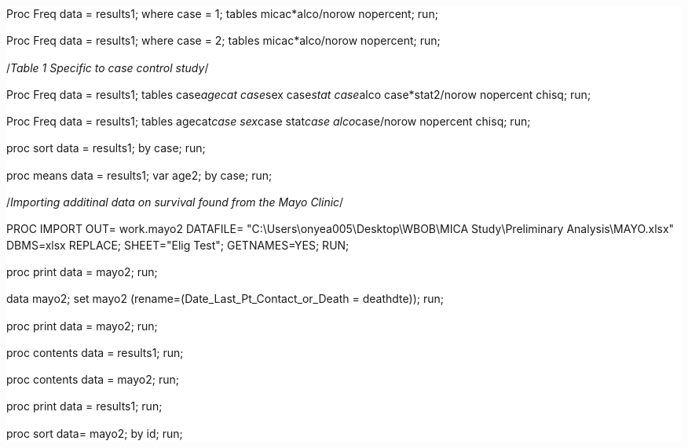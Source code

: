 Proc Freq data = results1;
where case = 1;
tables micac*alco/norow nopercent;
run;

Proc Freq data = results1;
where case = 2;
tables micac*alco/norow nopercent;
run;

/*Table 1 Specific to case control study*/

Proc Freq data = results1;
tables case*agecat case*sex case*stat case*alco case*stat2/norow nopercent chisq;
run;

Proc Freq data = results1;
tables agecat*case sex*case stat*case alco*case/norow nopercent chisq;
run;

proc sort data = results1;
by case;
run;

proc means data = results1;
var age2;
by case;
run;

/*Importing additinal data on survival found from the Mayo Clinic*/

PROC IMPORT OUT= work.mayo2 DATAFILE= "C:\Users\onyea005\Desktop\WBOB\MICA Study\Preliminary Analysis\MAYO.xlsx" DBMS=xlsx REPLACE;
     SHEET="Elig Test"; 
     GETNAMES=YES;
RUN;

proc print data = mayo2;
run;

data mayo2;
set mayo2 (rename=(Date_Last_Pt_Contact_or_Death = deathdte));
run;

proc print data = mayo2;
run;

proc contents data = results1;
run;

proc contents data = mayo2;
run;

proc print data = results1;
run;

proc sort data= mayo2;
by id;
run;
